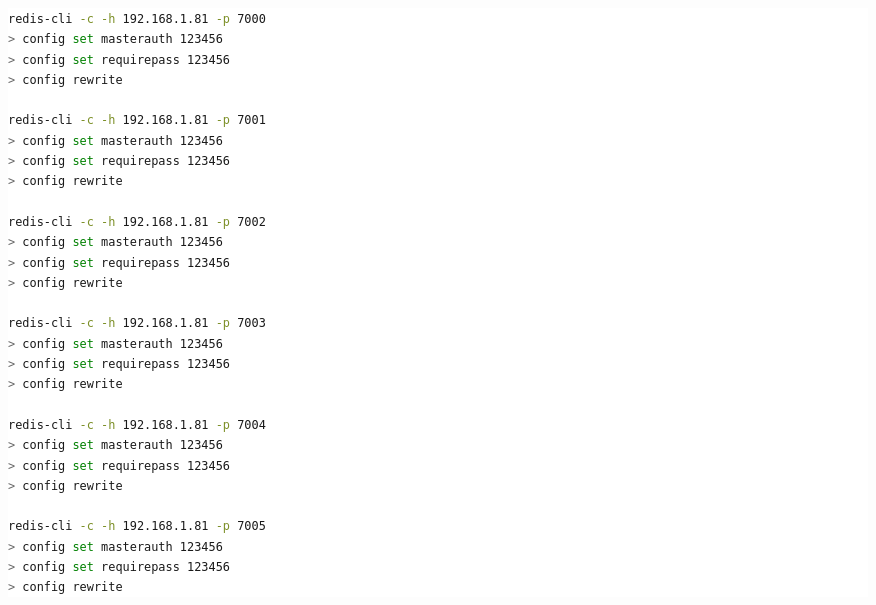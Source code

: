 ```sh
redis-cli -c -h 192.168.1.81 -p 7000
> config set masterauth 123456
> config set requirepass 123456
> config rewrite

redis-cli -c -h 192.168.1.81 -p 7001
> config set masterauth 123456
> config set requirepass 123456
> config rewrite

redis-cli -c -h 192.168.1.81 -p 7002
> config set masterauth 123456
> config set requirepass 123456
> config rewrite

redis-cli -c -h 192.168.1.81 -p 7003
> config set masterauth 123456
> config set requirepass 123456
> config rewrite

redis-cli -c -h 192.168.1.81 -p 7004
> config set masterauth 123456
> config set requirepass 123456
> config rewrite

redis-cli -c -h 192.168.1.81 -p 7005
> config set masterauth 123456
> config set requirepass 123456
> config rewrite
```
